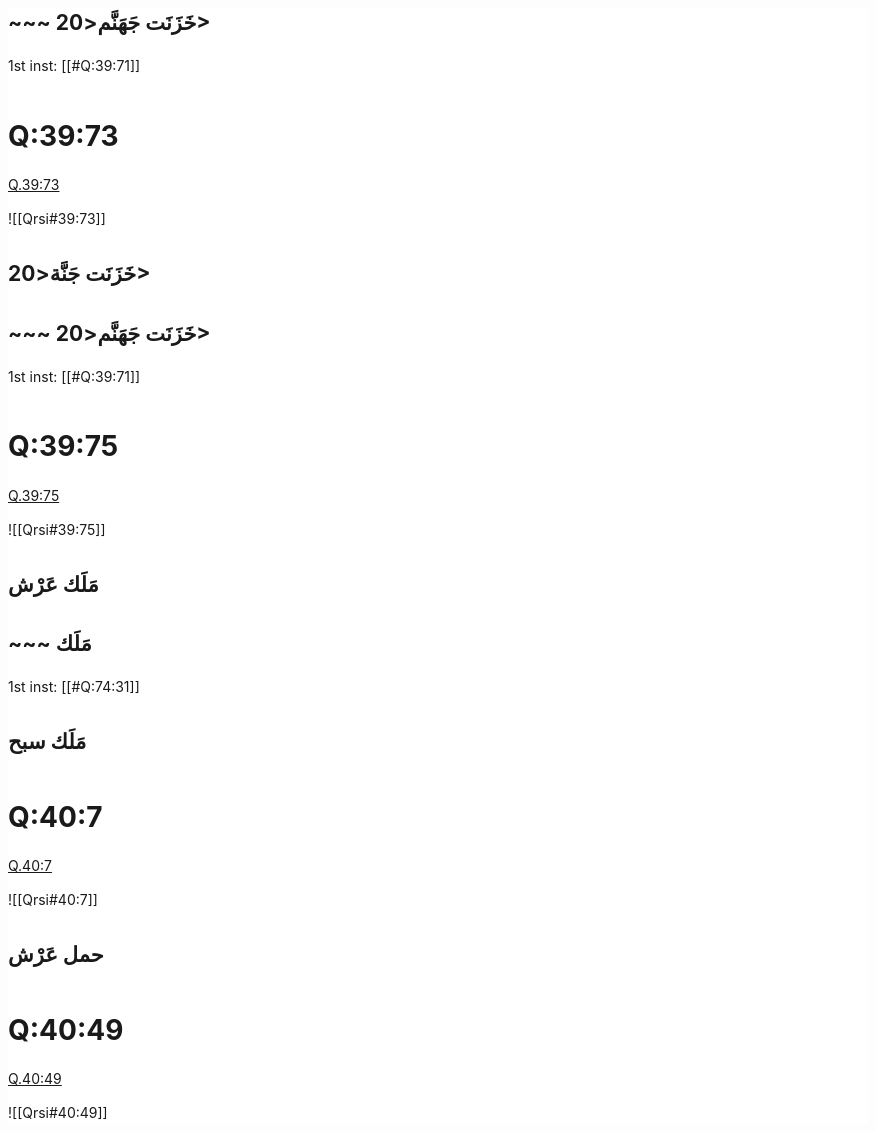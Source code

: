 ## ~~~ خَزَنَت جَهَنَّم<20>
1st inst: [[#Q:39:71]]


# Q:39:73
[Q.39:73](https://quran.com/39:73/tafsirs/ar-tafsir-al-tabari)

![[Qrsi#39:73]]

## خَزَنَت جَنَّة<20>


## ~~~ خَزَنَت جَهَنَّم<20>
1st inst: [[#Q:39:71]]


# Q:39:75
[Q.39:75](https://quran.com/39:75/tafsirs/ar-tafsir-al-tabari)

![[Qrsi#39:75]]

## مَلَك عَرْش


## ~~~ مَلَك
1st inst: [[#Q:74:31]]


## مَلَك سبح


# Q:40:7
[Q.40:7](https://quran.com/40:7/tafsirs/ar-tafsir-al-tabari)

![[Qrsi#40:7]]

## حمل عَرْش


# Q:40:49
[Q.40:49](https://quran.com/40:49/tafsirs/ar-tafsir-al-tabari)

![[Qrsi#40:49]]
